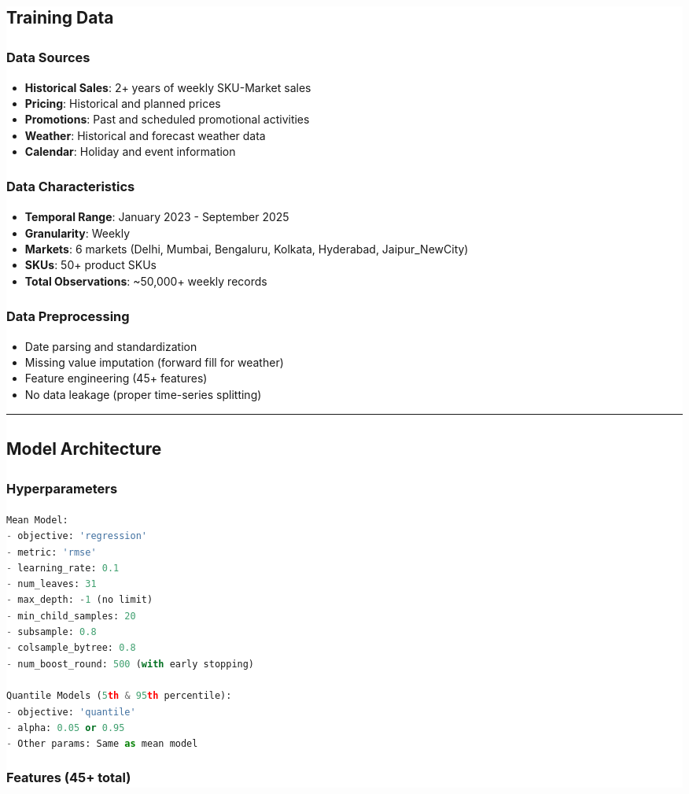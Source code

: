 ## Training Data

### Data Sources

- **Historical Sales**: 2+ years of weekly SKU-Market sales
- **Pricing**: Historical and planned prices
- **Promotions**: Past and scheduled promotional activities
- **Weather**: Historical and forecast weather data
- **Calendar**: Holiday and event information

### Data Characteristics

- **Temporal Range**: January 2023 - September 2025
- **Granularity**: Weekly
- **Markets**: 6 markets (Delhi, Mumbai, Bengaluru, Kolkata, Hyderabad, Jaipur_NewCity)
- **SKUs**: 50+ product SKUs
- **Total Observations**: ~50,000+ weekly records

### Data Preprocessing

- Date parsing and standardization
- Missing value imputation (forward fill for weather)
- Feature engineering (45+ features)
- No data leakage (proper time-series splitting)

---

## Model Architecture

### Hyperparameters

```python
Mean Model:
- objective: 'regression'
- metric: 'rmse'
- learning_rate: 0.1
- num_leaves: 31
- max_depth: -1 (no limit)
- min_child_samples: 20
- subsample: 0.8
- colsample_bytree: 0.8
- num_boost_round: 500 (with early stopping)

Quantile Models (5th & 95th percentile):
- objective: 'quantile'
- alpha: 0.05 or 0.95
- Other params: Same as mean model
```

### Features (45+ total)
